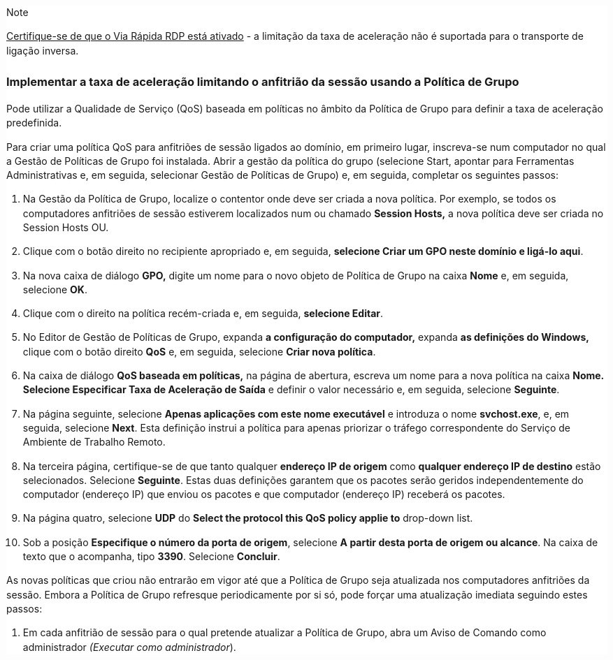   >[!NOTE]
  > [Certifique-se de que o Via Rápida RDP está ativado](./shortpath.md) - a limitação da taxa de aceleração não é suportada para o transporte de ligação inversa.

### <a name="implement-throttle-rate-limiting-on-session-host-using-group-policy"></a>Implementar a taxa de aceleração limitando o anfitrião da sessão usando a Política de Grupo

Pode utilizar a Qualidade de Serviço (QoS) baseada em políticas no âmbito da Política de Grupo para definir a taxa de aceleração predefinida.

Para criar uma política QoS para anfitriões de sessão ligados ao domínio, em primeiro lugar, inscreva-se num computador no qual a Gestão de Políticas de Grupo foi instalada. Abrir a gestão da política do grupo (selecione Start, apontar para Ferramentas Administrativas e, em seguida, selecionar Gestão de Políticas de Grupo) e, em seguida, completar os seguintes passos:

1. Na Gestão da Política de Grupo, localize o contentor onde deve ser criada a nova política. Por exemplo, se todos os computadores anfitriões de sessão estiverem localizados num ou chamado **Session Hosts,** a nova política deve ser criada no Session Hosts OU.

2. Clique com o botão direito no recipiente apropriado e, em seguida, **selecione Criar um GPO neste domínio e ligá-lo aqui**.

3. Na nova caixa de diálogo **GPO,** digite um nome para o novo objeto de Política de Grupo na caixa **Nome** e, em seguida, selecione **OK**.

4. Clique com o direito na política recém-criada e, em seguida, **selecione Editar**.

5. No Editor de Gestão de Políticas de Grupo, expanda **a configuração do computador,** expanda **as definições do Windows,** clique com o botão direito **QoS** e, em seguida, selecione **Criar nova política**.

6. Na caixa de diálogo **QoS baseada em políticas,** na página de abertura, escreva um nome para a nova política na caixa **Nome.** **Selecione Especificar Taxa de Aceleração de Saída** e definir o valor necessário e, em seguida, selecione **Seguinte**.

7. Na página seguinte, selecione **Apenas aplicações com este nome executável** e introduza o nome **svchost.exe**, e, em seguida, selecione **Next**. Esta definição instrui a política para apenas priorizar o tráfego correspondente do Serviço de Ambiente de Trabalho Remoto.

8. Na terceira página, certifique-se de que tanto qualquer **endereço IP de origem** como **qualquer endereço IP de destino** estão selecionados. Selecione **Seguinte**. Estas duas definições garantem que os pacotes serão geridos independentemente do computador (endereço IP) que enviou os pacotes e que computador (endereço IP) receberá os pacotes.

9. Na página quatro, selecione **UDP** do **Select the protocol this QoS policy applie to** drop-down list.

10. Sob a posição **Especifique o número da porta de origem**, selecione **A partir desta porta de origem ou alcance**. Na caixa de texto que o acompanha, tipo **3390**. Selecione **Concluir**.

As novas políticas que criou não entrarão em vigor até que a Política de Grupo seja atualizada nos computadores anfitriões da sessão. Embora a Política de Grupo refresque periodicamente por si só, pode forçar uma atualização imediata seguindo estes passos:

1. Em cada anfitrião de sessão para o qual pretende atualizar a Política de Grupo, abra um Aviso de Comando como administrador *(Executar como administrador*).
